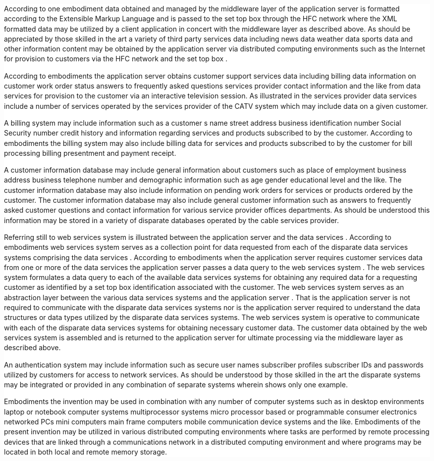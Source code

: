 According to one embodiment data obtained and managed by the middleware layer of the application server is formatted according to the Extensible Markup Language and is passed to the set top box through the HFC network where the XML formatted data may be utilized by a client application in concert with the middleware layer as described above. As should be appreciated by those skilled in the art a variety of third party services data including news data weather data sports data and other information content may be obtained by the application server via distributed computing environments such as the Internet for provision to customers via the HFC network and the set top box .

According to embodiments the application server obtains customer support services data including billing data information on customer work order status answers to frequently asked questions services provider contact information and the like from data services for provision to the customer via an interactive television session. As illustrated in the services provider data services include a number of services operated by the services provider of the CATV system which may include data on a given customer.

A billing system may include information such as a customer s name street address business identification number Social Security number credit history and information regarding services and products subscribed to by the customer. According to embodiments the billing system may also include billing data for services and products subscribed to by the customer for bill processing billing presentment and payment receipt.

A customer information database may include general information about customers such as place of employment business address business telephone number and demographic information such as age gender educational level and the like. The customer information database may also include information on pending work orders for services or products ordered by the customer. The customer information database may also include general customer information such as answers to frequently asked customer questions and contact information for various service provider offices departments. As should be understood this information may be stored in a variety of disparate databases operated by the cable services provider.

Referring still to web services system is illustrated between the application server and the data services . According to embodiments web services system serves as a collection point for data requested from each of the disparate data services systems comprising the data services . According to embodiments when the application server requires customer services data from one or more of the data services the application server passes a data query to the web services system . The web services system formulates a data query to each of the available data services systems for obtaining any required data for a requesting customer as identified by a set top box identification associated with the customer. The web services system serves as an abstraction layer between the various data services systems and the application server . That is the application server is not required to communicate with the disparate data services systems nor is the application server required to understand the data structures or data types utilized by the disparate data services systems. The web services system is operative to communicate with each of the disparate data services systems for obtaining necessary customer data. The customer data obtained by the web services system is assembled and is returned to the application server for ultimate processing via the middleware layer as described above.

An authentication system may include information such as secure user names subscriber profiles subscriber IDs and passwords utilized by customers for access to network services. As should be understood by those skilled in the art the disparate systems may be integrated or provided in any combination of separate systems wherein shows only one example.

Embodiments the invention may be used in combination with any number of computer systems such as in desktop environments laptop or notebook computer systems multiprocessor systems micro processor based or programmable consumer electronics networked PCs mini computers main frame computers mobile communication device systems and the like. Embodiments of the present invention may be utilized in various distributed computing environments where tasks are performed by remote processing devices that are linked through a communications network in a distributed computing environment and where programs may be located in both local and remote memory storage.
